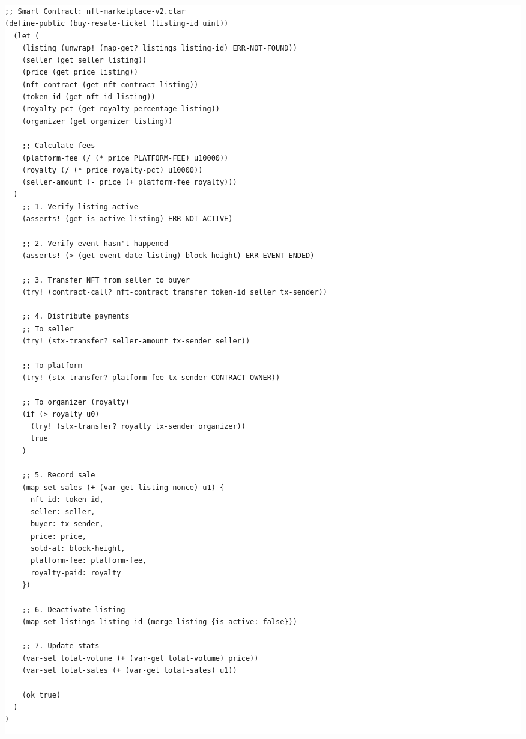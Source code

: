 
```clarity
;; Smart Contract: nft-marketplace-v2.clar
(define-public (buy-resale-ticket (listing-id uint))
  (let (
    (listing (unwrap! (map-get? listings listing-id) ERR-NOT-FOUND))
    (seller (get seller listing))
    (price (get price listing))
    (nft-contract (get nft-contract listing))
    (token-id (get nft-id listing))
    (royalty-pct (get royalty-percentage listing))
    (organizer (get organizer listing))
    
    ;; Calculate fees
    (platform-fee (/ (* price PLATFORM-FEE) u10000))
    (royalty (/ (* price royalty-pct) u10000))
    (seller-amount (- price (+ platform-fee royalty)))
  )
    ;; 1. Verify listing active
    (asserts! (get is-active listing) ERR-NOT-ACTIVE)
    
    ;; 2. Verify event hasn't happened
    (asserts! (> (get event-date listing) block-height) ERR-EVENT-ENDED)
    
    ;; 3. Transfer NFT from seller to buyer
    (try! (contract-call? nft-contract transfer token-id seller tx-sender))
    
    ;; 4. Distribute payments
    ;; To seller
    (try! (stx-transfer? seller-amount tx-sender seller))
    
    ;; To platform
    (try! (stx-transfer? platform-fee tx-sender CONTRACT-OWNER))
    
    ;; To organizer (royalty)
    (if (> royalty u0)
      (try! (stx-transfer? royalty tx-sender organizer))
      true
    )
    
    ;; 5. Record sale
    (map-set sales (+ (var-get listing-nonce) u1) {
      nft-id: token-id,
      seller: seller,
      buyer: tx-sender,
      price: price,
      sold-at: block-height,
      platform-fee: platform-fee,
      royalty-paid: royalty
    })
    
    ;; 6. Deactivate listing
    (map-set listings listing-id (merge listing {is-active: false}))
    
    ;; 7. Update stats
    (var-set total-volume (+ (var-get total-volume) price))
    (var-set total-sales (+ (var-get total-sales) u1))
    
    (ok true)
  )
)
```

---
